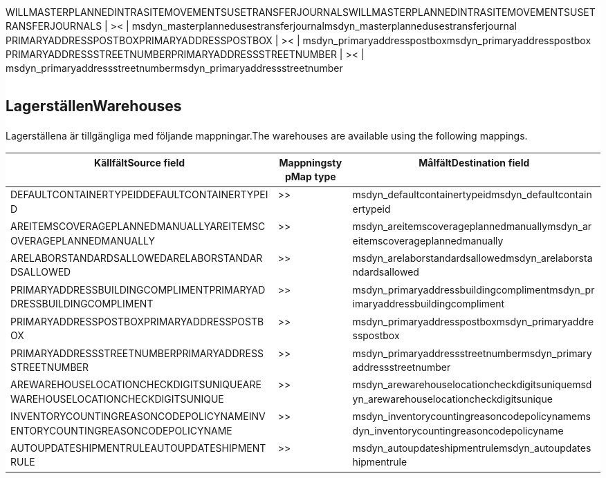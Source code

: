 <span data-ttu-id="5e9ca-170">WILLMASTERPLANNEDINTRASITEMOVEMENTSUSETRANSFERJOURNALS</span><span class="sxs-lookup"><span data-stu-id="5e9ca-170">WILLMASTERPLANNEDINTRASITEMOVEMENTSUSETRANSFERJOURNALS</span></span> | >< | <span data-ttu-id="5e9ca-171">msdyn_masterplannedusestransferjournal</span><span class="sxs-lookup"><span data-stu-id="5e9ca-171">msdyn_masterplannedusestransferjournal</span></span>
<span data-ttu-id="5e9ca-172">PRIMARYADDRESSPOSTBOX</span><span class="sxs-lookup"><span data-stu-id="5e9ca-172">PRIMARYADDRESSPOSTBOX</span></span> | >< | <span data-ttu-id="5e9ca-173">msdyn_primaryaddresspostbox</span><span class="sxs-lookup"><span data-stu-id="5e9ca-173">msdyn_primaryaddresspostbox</span></span>
<span data-ttu-id="5e9ca-174">PRIMARYADDRESSSTREETNUMBER</span><span class="sxs-lookup"><span data-stu-id="5e9ca-174">PRIMARYADDRESSSTREETNUMBER</span></span> | >< | <span data-ttu-id="5e9ca-175">msdyn_primaryaddressstreetnumber</span><span class="sxs-lookup"><span data-stu-id="5e9ca-175">msdyn_primaryaddressstreetnumber</span></span>


## <a name="warehouses"></a><span data-ttu-id="5e9ca-176">Lagerställen</span><span class="sxs-lookup"><span data-stu-id="5e9ca-176">Warehouses</span></span>

<span data-ttu-id="5e9ca-177">Lagerställena är tillgängliga med följande mappningar.</span><span class="sxs-lookup"><span data-stu-id="5e9ca-177">The warehouses are available using the following mappings.</span></span>

<span data-ttu-id="5e9ca-178">Källfält</span><span class="sxs-lookup"><span data-stu-id="5e9ca-178">Source field</span></span> | <span data-ttu-id="5e9ca-179">Mappningstyp</span><span class="sxs-lookup"><span data-stu-id="5e9ca-179">Map type</span></span> | <span data-ttu-id="5e9ca-180">Målfält</span><span class="sxs-lookup"><span data-stu-id="5e9ca-180">Destination field</span></span>
---|---|---
<span data-ttu-id="5e9ca-181">DEFAULTCONTAINERTYPEID</span><span class="sxs-lookup"><span data-stu-id="5e9ca-181">DEFAULTCONTAINERTYPEID</span></span> | >> | <span data-ttu-id="5e9ca-182">msdyn_defaultcontainertypeid</span><span class="sxs-lookup"><span data-stu-id="5e9ca-182">msdyn_defaultcontainertypeid</span></span>
<span data-ttu-id="5e9ca-183">AREITEMSCOVERAGEPLANNEDMANUALLY</span><span class="sxs-lookup"><span data-stu-id="5e9ca-183">AREITEMSCOVERAGEPLANNEDMANUALLY</span></span> | >> | <span data-ttu-id="5e9ca-184">msdyn_areitemscoverageplannedmanually</span><span class="sxs-lookup"><span data-stu-id="5e9ca-184">msdyn_areitemscoverageplannedmanually</span></span>
<span data-ttu-id="5e9ca-185">ARELABORSTANDARDSALLOWED</span><span class="sxs-lookup"><span data-stu-id="5e9ca-185">ARELABORSTANDARDSALLOWED</span></span> | >> | <span data-ttu-id="5e9ca-186">msdyn_arelaborstandardsallowed</span><span class="sxs-lookup"><span data-stu-id="5e9ca-186">msdyn_arelaborstandardsallowed</span></span>
<span data-ttu-id="5e9ca-187">PRIMARYADDRESSBUILDINGCOMPLIMENT</span><span class="sxs-lookup"><span data-stu-id="5e9ca-187">PRIMARYADDRESSBUILDINGCOMPLIMENT</span></span> | >> | <span data-ttu-id="5e9ca-188">msdyn_primaryaddressbuildingcompliment</span><span class="sxs-lookup"><span data-stu-id="5e9ca-188">msdyn_primaryaddressbuildingcompliment</span></span>
<span data-ttu-id="5e9ca-189">PRIMARYADDRESSPOSTBOX</span><span class="sxs-lookup"><span data-stu-id="5e9ca-189">PRIMARYADDRESSPOSTBOX</span></span> | >> | <span data-ttu-id="5e9ca-190">msdyn_primaryaddresspostbox</span><span class="sxs-lookup"><span data-stu-id="5e9ca-190">msdyn_primaryaddresspostbox</span></span>
<span data-ttu-id="5e9ca-191">PRIMARYADDRESSSTREETNUMBER</span><span class="sxs-lookup"><span data-stu-id="5e9ca-191">PRIMARYADDRESSSTREETNUMBER</span></span> | >> | <span data-ttu-id="5e9ca-192">msdyn_primaryaddressstreetnumber</span><span class="sxs-lookup"><span data-stu-id="5e9ca-192">msdyn_primaryaddressstreetnumber</span></span>
<span data-ttu-id="5e9ca-193">AREWAREHOUSELOCATIONCHECKDIGITSUNIQUE</span><span class="sxs-lookup"><span data-stu-id="5e9ca-193">AREWAREHOUSELOCATIONCHECKDIGITSUNIQUE</span></span> | >> | <span data-ttu-id="5e9ca-194">msdyn_arewarehouselocationcheckdigitsunique</span><span class="sxs-lookup"><span data-stu-id="5e9ca-194">msdyn_arewarehouselocationcheckdigitsunique</span></span>
<span data-ttu-id="5e9ca-195">INVENTORYCOUNTINGREASONCODEPOLICYNAME</span><span class="sxs-lookup"><span data-stu-id="5e9ca-195">INVENTORYCOUNTINGREASONCODEPOLICYNAME</span></span> | >> | <span data-ttu-id="5e9ca-196">msdyn_inventorycountingreasoncodepolicyname</span><span class="sxs-lookup"><span data-stu-id="5e9ca-196">msdyn_inventorycountingreasoncodepolicyname</span></span>
<span data-ttu-id="5e9ca-197">AUTOUPDATESHIPMENTRULE</span><span class="sxs-lookup"><span data-stu-id="5e9ca-197">AUTOUPDATESHIPMENTRULE</span></span> | >> | <span data-ttu-id="5e9ca-198">msdyn_autoupdateshipmentrule</span><span class="sxs-lookup"><span data-stu-id="5e9ca-198">msdyn_autoupdateshipmentrule</span></span>